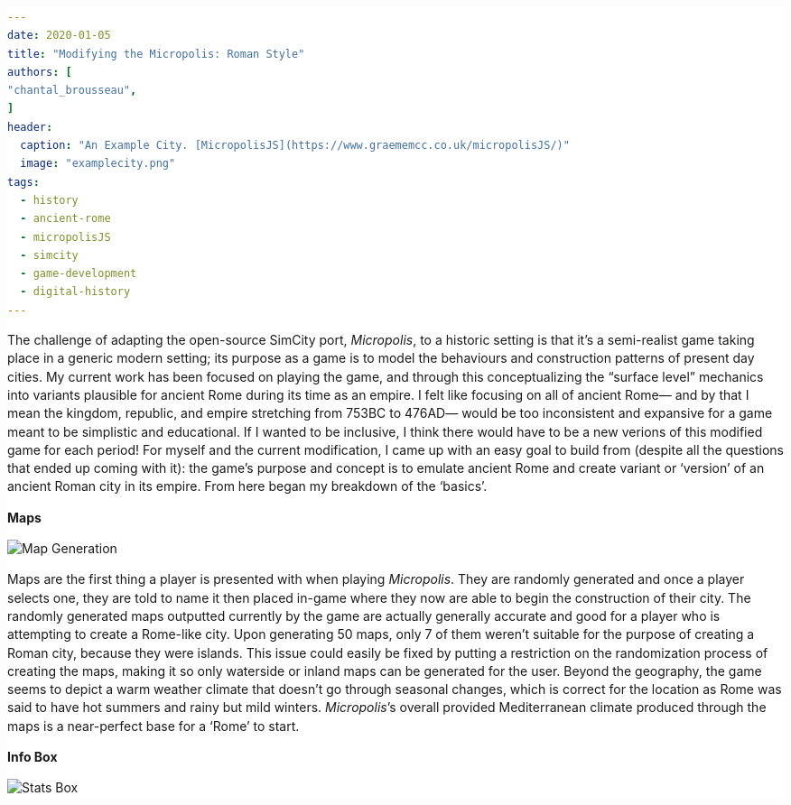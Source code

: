 ```yaml
---
date: 2020-01-05
title: "Modifying the Micropolis: Roman Style"
authors: [
"chantal_brousseau",
]
header:
  caption: "An Example City. [MicropolisJS](https://www.graememcc.co.uk/micropolisJS/)"
  image: "examplecity.png"
tags:
  - history
  - ancient-rome
  - micropolisJS
  - simcity
  - game-development
  - digital-history
---
```


The challenge of adapting the open-source SimCity port, *Micropolis*, to a historic setting is that it’s a semi-realist game taking place in a generic modern setting; its purpose as a game is to model the behaviours and construction patterns of present day cities. My current work has been focused on playing the game, and through this conceptualizing the “surface level” mechanics into variants plausible for ancient Rome during its time as an empire. I felt like focusing on all of ancient Rome— and by that I mean the kingdom, republic, and empire stretching from 753BC to 476AD— would be too inconsistent and expansive for a game meant to be simplistic and educational. If I wanted to be inclusive, I think there would have to be a new verions of this modified game for each period! For myself and the current modification, I came up with an easy goal to build from (despite all the questions that ended up coming with it): the game’s purpose and concept is to emulate ancient Rome and create variant or ‘version’ of an ancient Roman city in its empire. From here began my breakdown of the ‘basics’.

**Maps**

![Map Generation](/img/mapgen.png)

Maps are the first thing a player is presented with when playing *Micropolis*. They are randomly generated and once a player selects one, they are told to name it then placed in-game where they now are able to begin the construction of their city. The randomly generated maps outputted currently by the game are actually generally accurate and good for a player who is attempting to create a Rome-like city. Upon generating 50 maps, only 7 of them weren’t suitable for the purpose of creating a Roman city, because they were islands. This issue could easily be fixed by putting a restriction on the randomization process of creating the maps, making it so only waterside or inland maps can be generated for the user. Beyond the geography, the game seems to depict a warm weather climate that doesn’t go through seasonal changes, which is correct for the location as Rome was said to have hot summers and rainy but mild winters. *Micropolis*’s overall provided Mediterranean climate produced through the maps is a near-perfect base for a ‘Rome’ to start.

**Info Box**

![Stats Box](/img/statsbox.png)
